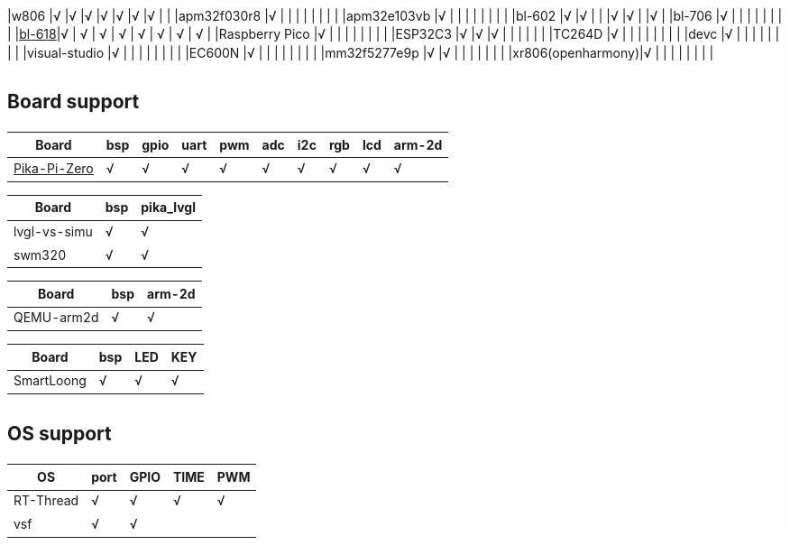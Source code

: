 |w806              |√  |√   |√   |√   |√  |√  |√  |   |
|apm32f030r8       |√  |    |    |    |   |   |   |   |
|apm32e103vb       |√  |    |    |    |   |   |   |   |
|bl-602            |√  |√   |    |    |√  |√  |   |√  |
|bl-706            |√  |    |    |    |   |   |   |   |
|[bl-618](https://verimake.com/d/285-bl618-pikapython-led)|√  | √ | √   |  √  |  √ |  √ |  √ |  √ |
|Raspberry Pico    |√  |    |    |    |   |   |   |   |
|ESP32C3           |√  |√   |√   |    |   |   |   |   |
|TC264D            |√  |    |    |    |   |   |   |   |
|devc              |√  |    |    |    |   |   |   |   |
|visual-studio     |√  |    |    |    |   |   |   |   |
|EC600N            |√  |    |    |    |   |   |   |   |
|mm32f5277e9p      |√  |√   |    |    |   |   |   |   |
|xr806(openharmony)|√  |    |    |    |   |   |   |   |


## Board support
|Board|bsp|gpio|uart|pwm|adc|i2c|rgb|lcd|arm-2d|
|---|---|---|---|---|---|---|---|---|---|
|[Pika-Pi-Zero](https://item.taobao.com/item.htm?spm=a230r.1.14.1.4f2e27a8R0qWJn&id=654947372034&ns=1&abbucket=15#detail)|√|√|√|√|√|√|√|√|√|

|Board|bsp|pika_lvgl|
|---|---|---|
|lvgl-vs-simu|√|√|
|swm320|√|√|

|Board|bsp|arm-2d|
|---|---|---|
|QEMU-arm2d|√|√|

|Board|bsp|LED|KEY|
|---|---|---|---|
|SmartLoong|√|√|√|√|
## OS support
|OS|port|GPIO|TIME|PWM|
|---|---|---|---|---|
|RT-Thread|√|√|√|√|
|vsf|√|√| | |
